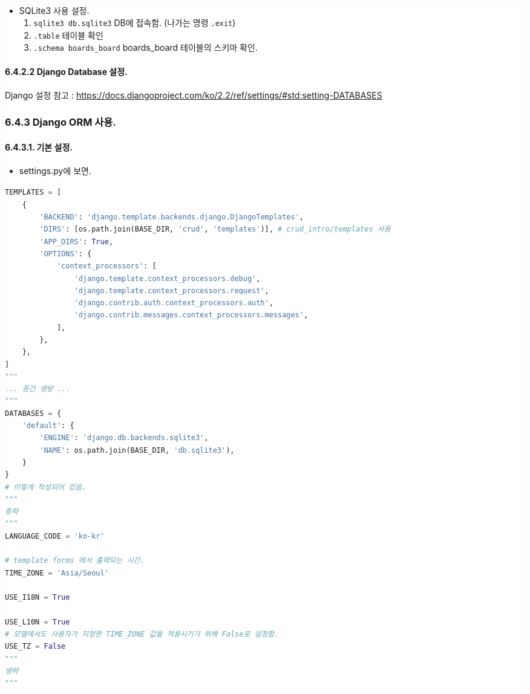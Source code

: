 - SQLite3 사용 설정.
	1. `sqlite3 db.sqlite3`
	DB에 접속함. (나가는 명령 `.exit`)
	2. `.table`
	테이블 확인
	3. `.schema boards_board`
	boards_board 테이블의 스키마 확인.

#### 6.4.2.2 Django Database 설정.

Django 설정 참고 : <https://docs.djangoproject.com/ko/2.2/ref/settings/#std:setting-DATABASES>

### 6.4.3 Django ORM 사용.

#### 6.4.3.1. 기본 설정.

- settings.py에 보면.

```python
TEMPLATES = [
    {
        'BACKEND': 'django.template.backends.django.DjangoTemplates',
        'DIRS': [os.path.join(BASE_DIR, 'crud', 'templates')], # crud_intro/templates 사용
        'APP_DIRS': True,
        'OPTIONS': {
            'context_processors': [
                'django.template.context_processors.debug',
                'django.template.context_processors.request',
                'django.contrib.auth.context_processors.auth',
                'django.contrib.messages.context_processors.messages',
            ],
        },
    },
]
"""
... 중간 생량 ...
"""
DATABASES = {
    'default': {
        'ENGINE': 'django.db.backends.sqlite3',
        'NAME': os.path.join(BASE_DIR, 'db.sqlite3'),
    }
}
# 이렇게 작성되어 있음.
"""
중략
"""
LANGUAGE_CODE = 'ko-kr'

# template forms 에서 출력되는 시간.
TIME_ZONE = 'Asia/Seoul'

USE_I18N = True

USE_L10N = True
# 모델에서도 사용자가 지정한 TIME_ZONE 값을 적용시기기 위해 False로 설정함.
USE_TZ = False
"""
생략
"""
```
